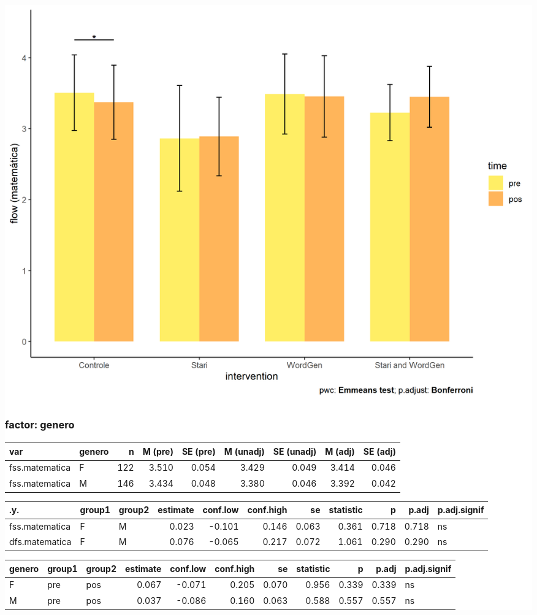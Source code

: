 ![](flow-matematica_files/figure-gfm/unnamed-chunk-52-1.png)

### factor: **genero**

| var            | genero |   n | M (pre) | SE (pre) | M (unadj) | SE (unadj) | M (adj) | SE (adj) |
|:---------------|:-------|----:|--------:|---------:|----------:|-----------:|--------:|---------:|
| fss.matematica | F      | 122 |   3.510 |    0.054 |     3.429 |      0.049 |   3.414 |    0.046 |
| fss.matematica | M      | 146 |   3.434 |    0.048 |     3.380 |      0.046 |   3.392 |    0.042 |

| .y.            | group1 | group2 | estimate | conf.low | conf.high |    se | statistic |     p | p.adj | p.adj.signif |
|:---------------|:-------|:-------|---------:|---------:|----------:|------:|----------:|------:|------:|:-------------|
| fss.matematica | F      | M      |    0.023 |   -0.101 |     0.146 | 0.063 |     0.361 | 0.718 | 0.718 | ns           |
| dfs.matematica | F      | M      |    0.076 |   -0.065 |     0.217 | 0.072 |     1.061 | 0.290 | 0.290 | ns           |

| genero | group1 | group2 | estimate | conf.low | conf.high |    se | statistic |     p | p.adj | p.adj.signif |
|:-------|:-------|:-------|---------:|---------:|----------:|------:|----------:|------:|------:|:-------------|
| F      | pre    | pos    |    0.067 |   -0.071 |     0.205 | 0.070 |     0.956 | 0.339 | 0.339 | ns           |
| M      | pre    | pos    |    0.037 |   -0.086 |     0.160 | 0.063 |     0.588 | 0.557 | 0.557 | ns           |

